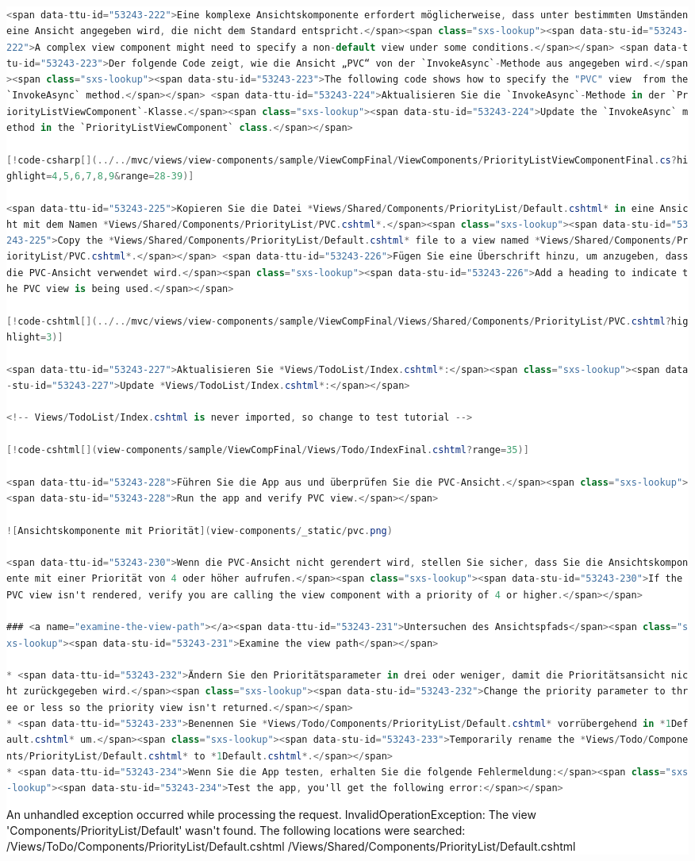   ```csharp
<span data-ttu-id="53243-222">Eine komplexe Ansichtskomponente erfordert möglicherweise, dass unter bestimmten Umständen eine Ansicht angegeben wird, die nicht dem Standard entspricht.</span><span class="sxs-lookup"><span data-stu-id="53243-222">A complex view component might need to specify a non-default view under some conditions.</span></span> <span data-ttu-id="53243-223">Der folgende Code zeigt, wie die Ansicht „PVC“ von der `InvokeAsync`-Methode aus angegeben wird.</span><span class="sxs-lookup"><span data-stu-id="53243-223">The following code shows how to specify the "PVC" view  from the `InvokeAsync` method.</span></span> <span data-ttu-id="53243-224">Aktualisieren Sie die `InvokeAsync`-Methode in der `PriorityListViewComponent`-Klasse.</span><span class="sxs-lookup"><span data-stu-id="53243-224">Update the `InvokeAsync` method in the `PriorityListViewComponent` class.</span></span>

[!code-csharp[](../../mvc/views/view-components/sample/ViewCompFinal/ViewComponents/PriorityListViewComponentFinal.cs?highlight=4,5,6,7,8,9&range=28-39)]

<span data-ttu-id="53243-225">Kopieren Sie die Datei *Views/Shared/Components/PriorityList/Default.cshtml* in eine Ansicht mit dem Namen *Views/Shared/Components/PriorityList/PVC.cshtml*.</span><span class="sxs-lookup"><span data-stu-id="53243-225">Copy the *Views/Shared/Components/PriorityList/Default.cshtml* file to a view named *Views/Shared/Components/PriorityList/PVC.cshtml*.</span></span> <span data-ttu-id="53243-226">Fügen Sie eine Überschrift hinzu, um anzugeben, dass die PVC-Ansicht verwendet wird.</span><span class="sxs-lookup"><span data-stu-id="53243-226">Add a heading to indicate the PVC view is being used.</span></span>

[!code-cshtml[](../../mvc/views/view-components/sample/ViewCompFinal/Views/Shared/Components/PriorityList/PVC.cshtml?highlight=3)]

<span data-ttu-id="53243-227">Aktualisieren Sie *Views/TodoList/Index.cshtml*:</span><span class="sxs-lookup"><span data-stu-id="53243-227">Update *Views/TodoList/Index.cshtml*:</span></span>

<!-- Views/TodoList/Index.cshtml is never imported, so change to test tutorial -->

[!code-cshtml[](view-components/sample/ViewCompFinal/Views/Todo/IndexFinal.cshtml?range=35)]

<span data-ttu-id="53243-228">Führen Sie die App aus und überprüfen Sie die PVC-Ansicht.</span><span class="sxs-lookup"><span data-stu-id="53243-228">Run the app and verify PVC view.</span></span>

![Ansichtskomponente mit Priorität](view-components/_static/pvc.png)

<span data-ttu-id="53243-230">Wenn die PVC-Ansicht nicht gerendert wird, stellen Sie sicher, dass Sie die Ansichtskomponente mit einer Priorität von 4 oder höher aufrufen.</span><span class="sxs-lookup"><span data-stu-id="53243-230">If the PVC view isn't rendered, verify you are calling the view component with a priority of 4 or higher.</span></span>

### <a name="examine-the-view-path"></a><span data-ttu-id="53243-231">Untersuchen des Ansichtspfads</span><span class="sxs-lookup"><span data-stu-id="53243-231">Examine the view path</span></span>

* <span data-ttu-id="53243-232">Ändern Sie den Prioritätsparameter in drei oder weniger, damit die Prioritätsansicht nicht zurückgegeben wird.</span><span class="sxs-lookup"><span data-stu-id="53243-232">Change the priority parameter to three or less so the priority view isn't returned.</span></span>
* <span data-ttu-id="53243-233">Benennen Sie *Views/Todo/Components/PriorityList/Default.cshtml* vorrübergehend in *1Default.cshtml* um.</span><span class="sxs-lookup"><span data-stu-id="53243-233">Temporarily rename the *Views/Todo/Components/PriorityList/Default.cshtml* to *1Default.cshtml*.</span></span>
* <span data-ttu-id="53243-234">Wenn Sie die App testen, erhalten Sie die folgende Fehlermeldung:</span><span class="sxs-lookup"><span data-stu-id="53243-234">Test the app, you'll get the following error:</span></span>

   ```
   An unhandled exception occurred while processing the request.
   InvalidOperationException: The view 'Components/PriorityList/Default' wasn't found. The following locations were searched:
   /Views/ToDo/Components/PriorityList/Default.cshtml
   /Views/Shared/Components/PriorityList/Default.cshtml